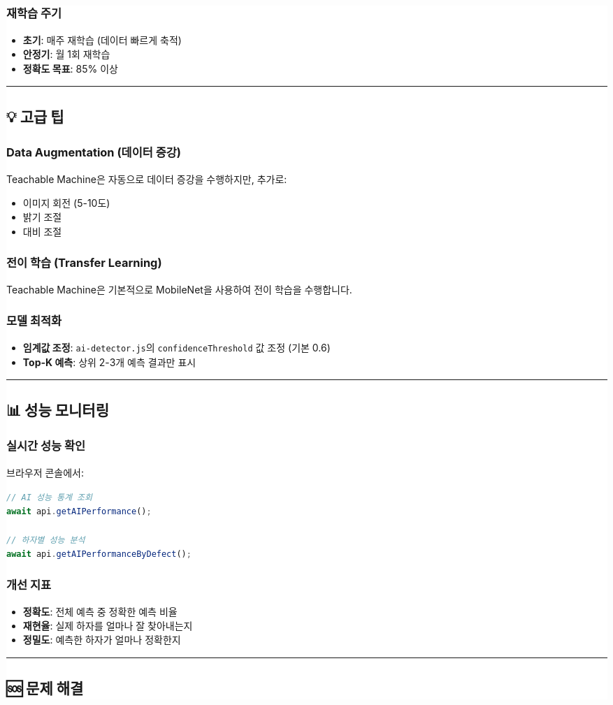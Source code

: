 
### **재학습 주기**

- **초기**: 매주 재학습 (데이터 빠르게 축적)
- **안정기**: 월 1회 재학습
- **정확도 목표**: 85% 이상

---

## 💡 **고급 팁**

### **Data Augmentation (데이터 증강)**

Teachable Machine은 자동으로 데이터 증강을 수행하지만, 추가로:

- 이미지 회전 (5-10도)
- 밝기 조절
- 대비 조절

### **전이 학습 (Transfer Learning)**

Teachable Machine은 기본적으로 MobileNet을 사용하여 전이 학습을 수행합니다.

### **모델 최적화**

- **임계값 조정**: `ai-detector.js`의 `confidenceThreshold` 값 조정 (기본 0.6)
- **Top-K 예측**: 상위 2-3개 예측 결과만 표시

---

## 📊 **성능 모니터링**

### **실시간 성능 확인**

브라우저 콘솔에서:

```javascript
// AI 성능 통계 조회
await api.getAIPerformance();

// 하자별 성능 분석
await api.getAIPerformanceByDefect();
```

### **개선 지표**

- **정확도**: 전체 예측 중 정확한 예측 비율
- **재현율**: 실제 하자를 얼마나 잘 찾아내는지
- **정밀도**: 예측한 하자가 얼마나 정확한지

---

## 🆘 **문제 해결**

